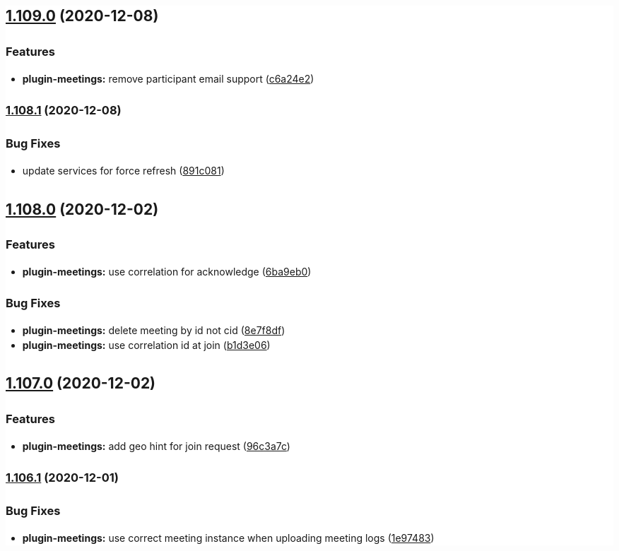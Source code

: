 ## [1.109.0](https://github.com/webex/webex-js-sdk/compare/v1.108.1...v1.109.0) (2020-12-08)


### Features

* **plugin-meetings:** remove participant email support ([c6a24e2](https://github.com/webex/webex-js-sdk/commit/c6a24e2c06ed0b37b51c9849c8745e51f04e0880))

### [1.108.1](https://github.com/webex/webex-js-sdk/compare/v1.108.0...v1.108.1) (2020-12-08)


### Bug Fixes

* update services for force refresh ([891c081](https://github.com/webex/webex-js-sdk/commit/891c08125e5be0be7842a7972c0d0d69ff88eaa2))

## [1.108.0](https://github.com/webex/webex-js-sdk/compare/v1.107.0...v1.108.0) (2020-12-02)


### Features

* **plugin-meetings:** use correlation for acknowledge ([6ba9eb0](https://github.com/webex/webex-js-sdk/commit/6ba9eb0119abef854b722d58343cd1c42bc7995b))


### Bug Fixes

* **plugin-meetings:** delete meeting by id not cid ([8e7f8df](https://github.com/webex/webex-js-sdk/commit/8e7f8df0a36159080e35a6bb5fd26d7d7adc8d34))
* **plugin-meetings:** use correlation id at join ([b1d3e06](https://github.com/webex/webex-js-sdk/commit/b1d3e06acd898c3aa7ea1131236459bb72515272))

## [1.107.0](https://github.com/webex/webex-js-sdk/compare/v1.106.1...v1.107.0) (2020-12-02)


### Features

* **plugin-meetings:** add geo hint for join request ([96c3a7c](https://github.com/webex/webex-js-sdk/commit/96c3a7ce3a83bd480471e65909313e7b220a8a3c))

### [1.106.1](https://github.com/webex/webex-js-sdk/compare/v1.106.0...v1.106.1) (2020-12-01)


### Bug Fixes

* **plugin-meetings:** use correct meeting instance when uploading meeting logs ([1e97483](https://github.com/webex/webex-js-sdk/commit/1e974833e6b586f7c070a0419e7044fcfb218f1e))
